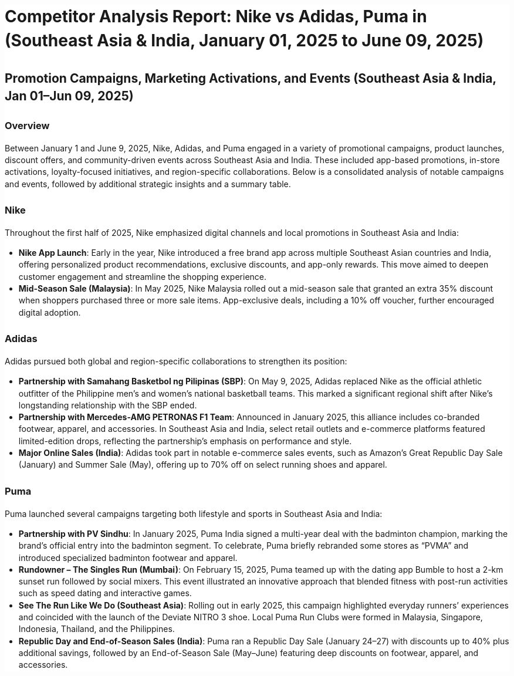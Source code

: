 # Competitor Analysis Report: Nike vs Adidas, Puma in (Southeast Asia & India, January 01, 2025 to June 09, 2025)



## Promotion Campaigns, Marketing Activations, and Events (Southeast Asia & India, Jan 01–Jun 09, 2025)

### Overview
Between January 1 and June 9, 2025, Nike, Adidas, and Puma engaged in a variety of promotional campaigns, product launches, discount offers, and community-driven events across Southeast Asia and India. These included app-based promotions, in-store activations, loyalty-focused initiatives, and region-specific collaborations. Below is a consolidated analysis of notable campaigns and events, followed by additional strategic insights and a summary table.

### Nike
Throughout the first half of 2025, Nike emphasized digital channels and local promotions in Southeast Asia and India:
- **Nike App Launch**: Early in the year, Nike introduced a free brand app across multiple Southeast Asian countries and India, offering personalized product recommendations, exclusive discounts, and app-only rewards. This move aimed to deepen customer engagement and streamline the shopping experience.
- **Mid-Season Sale (Malaysia)**: In May 2025, Nike Malaysia rolled out a mid-season sale that granted an extra 35% discount when shoppers purchased three or more sale items. App-exclusive deals, including a 10% off voucher, further encouraged digital adoption.

### Adidas
Adidas pursued both global and region-specific collaborations to strengthen its position:
- **Partnership with Samahang Basketbol ng Pilipinas (SBP)**: On May 9, 2025, Adidas replaced Nike as the official athletic outfitter of the Philippine men’s and women’s national basketball teams. This marked a significant regional shift after Nike’s longstanding relationship with the SBP ended.
- **Partnership with Mercedes-AMG PETRONAS F1 Team**: Announced in January 2025, this alliance includes co-branded footwear, apparel, and accessories. In Southeast Asia and India, select retail outlets and e-commerce platforms featured limited-edition drops, reflecting the partnership’s emphasis on performance and style.
- **Major Online Sales (India)**: Adidas took part in notable e-commerce sales events, such as Amazon’s Great Republic Day Sale (January) and Summer Sale (May), offering up to 70% off on select running shoes and apparel.

### Puma
Puma launched several campaigns targeting both lifestyle and sports in Southeast Asia and India:
- **Partnership with PV Sindhu**: In January 2025, Puma India signed a multi-year deal with the badminton champion, marking the brand’s official entry into the badminton segment. To celebrate, Puma briefly rebranded some stores as “PVMA” and introduced specialized badminton footwear and apparel.
- **Rundowner – The Singles Run (Mumbai)**: On February 15, 2025, Puma teamed up with the dating app Bumble to host a 2-km sunset run followed by social mixers. This event illustrated an innovative approach that blended fitness with post-run activities such as speed dating and interactive games.
- **See The Run Like We Do (Southeast Asia)**: Rolling out in early 2025, this campaign highlighted everyday runners’ experiences and coincided with the launch of the Deviate NITRO 3 shoe. Local Puma Run Clubs were formed in Malaysia, Singapore, Indonesia, Thailand, and the Philippines.
- **Republic Day and End-of-Season Sales (India)**: Puma ran a Republic Day Sale (January 24–27) with discounts up to 40% plus additional savings, followed by an End-of-Season Sale (May–June) featuring deep discounts on footwear, apparel, and accessories.
